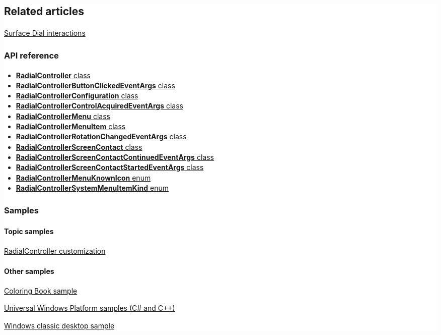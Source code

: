 ## Related articles

[Surface Dial interactions](windows-wheel-interactions.md)

### API reference

- [**RadialController** class](https://msdn.microsoft.com/library/windows/apps/Windows.UI.Input.RadialController)
- [**RadialControllerButtonClickedEventArgs** class](https://msdn.microsoft.com/library/windows/apps/Windows.UI.Input.RadialControllerButtonClickedEventArgs)
- [**RadialControllerConfiguration** class](https://msdn.microsoft.com/library/windows/apps/Windows.UI.Input.RadialControllerConfiguration) 
- [**RadialControllerControlAcquiredEventArgs** class](https://msdn.microsoft.com/library/windows/apps/Windows.UI.Input.RadialControllerControlAcquiredEventArgs) 
- [**RadialControllerMenu** class](https://msdn.microsoft.com/library/windows/apps/Windows.UI.Input.RadialControllerMenu) 
- [**RadialControllerMenuItem** class](https://msdn.microsoft.com/library/windows/apps/Windows.UI.Input.RadialControllerMenuItem) 
- [**RadialControllerRotationChangedEventArgs** class](https://msdn.microsoft.com/library/windows/apps/Windows.UI.Input.RadialControllerRotationChangedEventArgs) 
- [**RadialControllerScreenContact** class](https://msdn.microsoft.com/library/windows/apps/Windows.UI.Input.RadialControllerScreenContact) 
- [**RadialControllerScreenContactContinuedEventArgs** class](https://msdn.microsoft.com/library/windows/apps/Windows.UI.Input.RadialControllerScreenContactContinuedEventArgs) 
- [**RadialControllerScreenContactStartedEventArgs** class](https://msdn.microsoft.com/library/windows/apps/Windows.UI.Input.RadialControllerScreenContactStartedEventArgs)
- [**RadialControllerMenuKnownIcon** enum](https://msdn.microsoft.com/library/windows/apps/Windows.UI.Input.RadialControllerMenuKnownIcon) 
- [**RadialControllerSystemMenuItemKind** enum](https://msdn.microsoft.com/library/windows/apps/Windows.UI.Input.RadialControllerSystemMenuItemKind) 

### Samples

#### Topic samples

[RadialController customization](https://github.com/MicrosoftDocs/windows-topic-specific-samples/archive/uwp-radialcontroller-customization.zip)

#### Other samples
[Coloring Book sample](https://github.com/Microsoft/Windows-appsample-coloringbook)

[Universal Windows Platform samples (C# and C++)](https://go.microsoft.com/fwlink/?linkid=832713)

[Windows classic desktop sample](https://aka.ms/radialcontrollerclassicsample)